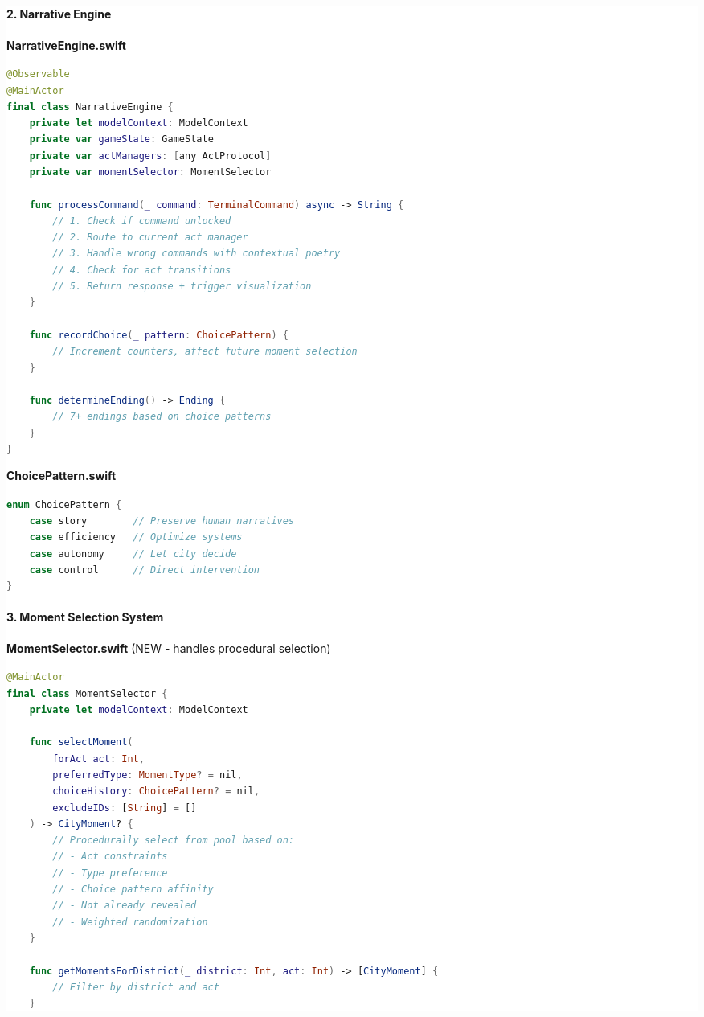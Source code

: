 #### 2. Narrative Engine

**NarrativeEngine.swift**
```swift
@Observable
@MainActor
final class NarrativeEngine {
    private let modelContext: ModelContext
    private var gameState: GameState
    private var actManagers: [any ActProtocol]
    private var momentSelector: MomentSelector

    func processCommand(_ command: TerminalCommand) async -> String {
        // 1. Check if command unlocked
        // 2. Route to current act manager
        // 3. Handle wrong commands with contextual poetry
        // 4. Check for act transitions
        // 5. Return response + trigger visualization
    }

    func recordChoice(_ pattern: ChoicePattern) {
        // Increment counters, affect future moment selection
    }

    func determineEnding() -> Ending {
        // 7+ endings based on choice patterns
    }
}
```

**ChoicePattern.swift**
```swift
enum ChoicePattern {
    case story        // Preserve human narratives
    case efficiency   // Optimize systems
    case autonomy     // Let city decide
    case control      // Direct intervention
}
```

#### 3. Moment Selection System

**MomentSelector.swift** (NEW - handles procedural selection)
```swift
@MainActor
final class MomentSelector {
    private let modelContext: ModelContext

    func selectMoment(
        forAct act: Int,
        preferredType: MomentType? = nil,
        choiceHistory: ChoicePattern? = nil,
        excludeIDs: [String] = []
    ) -> CityMoment? {
        // Procedurally select from pool based on:
        // - Act constraints
        // - Type preference
        // - Choice pattern affinity
        // - Not already revealed
        // - Weighted randomization
    }

    func getMomentsForDistrict(_ district: Int, act: Int) -> [CityMoment] {
        // Filter by district and act
    }

```